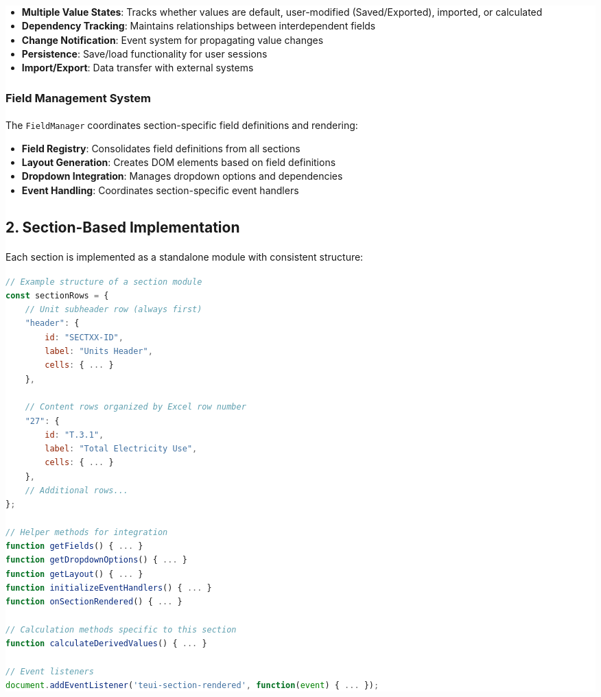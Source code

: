 - **Multiple Value States**: Tracks whether values are default, user-modified (Saved/Exported), imported, or calculated
- **Dependency Tracking**: Maintains relationships between interdependent fields
- **Change Notification**: Event system for propagating value changes
- **Persistence**: Save/load functionality for user sessions
- **Import/Export**: Data transfer with external systems

### Field Management System

The `FieldManager` coordinates section-specific field definitions and rendering:

- **Field Registry**: Consolidates field definitions from all sections
- **Layout Generation**: Creates DOM elements based on field definitions
- **Dropdown Integration**: Manages dropdown options and dependencies
- **Event Handling**: Coordinates section-specific event handlers

## 2. Section-Based Implementation

Each section is implemented as a standalone module with consistent structure:

```javascript
// Example structure of a section module
const sectionRows = {
    // Unit subheader row (always first)
    "header": {
        id: "SECTXX-ID",
        label: "Units Header",
        cells: { ... }
    },
    
    // Content rows organized by Excel row number
    "27": {
        id: "T.3.1",
        label: "Total Electricity Use",
        cells: { ... }
    },
    // Additional rows...
};

// Helper methods for integration
function getFields() { ... }
function getDropdownOptions() { ... }
function getLayout() { ... }
function initializeEventHandlers() { ... }
function onSectionRendered() { ... }

// Calculation methods specific to this section
function calculateDerivedValues() { ... }

// Event listeners
document.addEventListener('teui-section-rendered', function(event) { ... });
```
